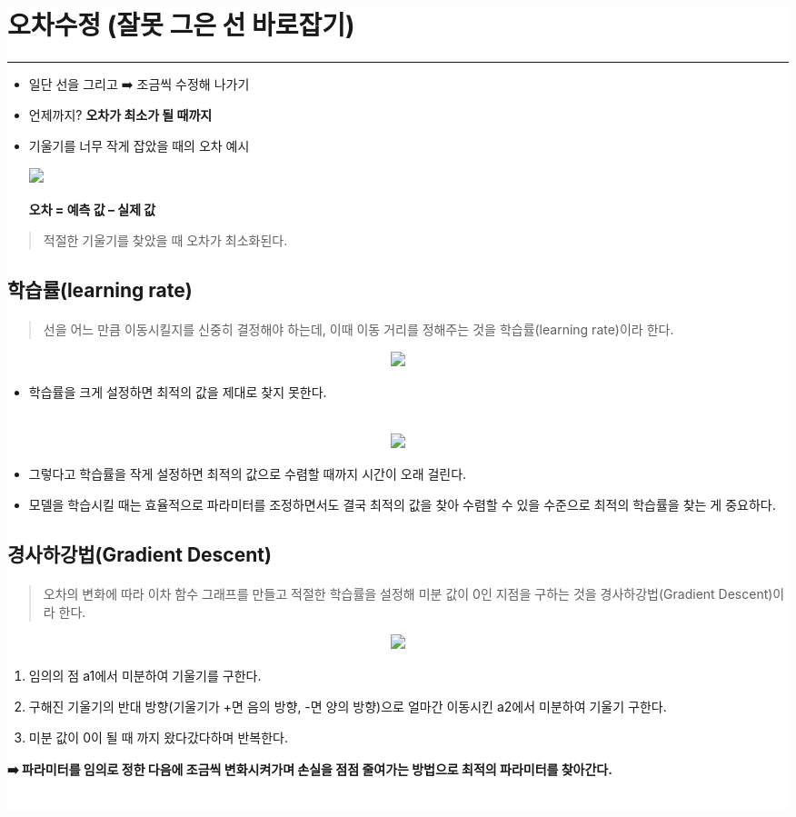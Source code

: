 # 오차수정 (잘못 그은 선 바로잡기)

<hr />

- 일단 선을 그리고 ➡️ 조금씩 수정해 나가기

- 언제까지? **오차가 최소가 될 때까지**

- 기울기를 너무 작게 잡았을 때의 오차 예시

    <div>
    <img src="https://i.ibb.co/Kq8PH4p/2021-10-25-3-26-55.png" width="500">
    </div>

  **오차 = 예측 값 – 실제 값**

> 적절한 기울기를 찾았을 때 오차가 최소화된다.

## **학습률(learning rate)**

> 선을 어느 만큼 이동시킬지를 신중히 결정해야 하는데, 이때 이동 거리를 정해주는 것을 학습률(learning rate)이라 한다.

<div style="text-align: center">
  <img src="https://img1.daumcdn.net/thumb/R1280x0/?scode=mtistory2&fname=https%3A%2F%2Fblog.kakaocdn.net%2Fdn%2FlPCKi%2FbtqE9KemmiM%2FFnnzdLjFMtfU1s5r5vdrc1%2Fimg.jpg" width="350">
</div>

- 학습률을 크게 설정하면 최적의 값을 제대로 찾지 못한다.

<br />

<div style="text-align: center">
  <img src="https://img1.daumcdn.net/thumb/R1280x0/?scode=mtistory2&fname=https%3A%2F%2Fblog.kakaocdn.net%2Fdn%2FJRSVw%2FbtqFa7TIFhh%2Fxs8LZb6AtHKmE1TNdjUCI1%2Fimg.jpg" width="350">
</div>

- 그렇다고 학습률을 작게 설정하면 최적의 값으로 수렴할 때까지 시간이 오래 걸린다.

- 모델을 학습시킬 때는 효율적으로 파라미터를 조정하면서도 결국 최적의 값을 찾아 수렴할 수 있을 수준으로 최적의 학습률을 찾는 게 중요하다.

## **경사하강법(Gradient Descent)**

> 오차의 변화에 따라 이차 함수 그래프를 만들고 적절한 학습률을 설정해 미분 값이 0인 지점을 구하는 것을 경사하강법(Gradient Descent)이라 한다.

<div style="text-align: center">
  <img src="https://thebook.io/img/080228/076_2.jpg" width="350">
</div>

1. 임의의 점 a1에서 미분하여 기울기를 구한다.

2. 구해진 기울기의 반대 방향(기울기가 +면 음의 방향, -면 양의 방향)으로 얼마간 이동시킨 a2에서 미분하여 기울기 구한다.

3. 미분 값이 0이 될 때 까지 왔다갔다하며 반복한다.

**➡️ 파라미터를 임의로 정한 다음에 조금씩 변화시켜가며 손실을 점점 줄여가는 방법으로 최적의 파라미터를 찾아간다.**

<br />
